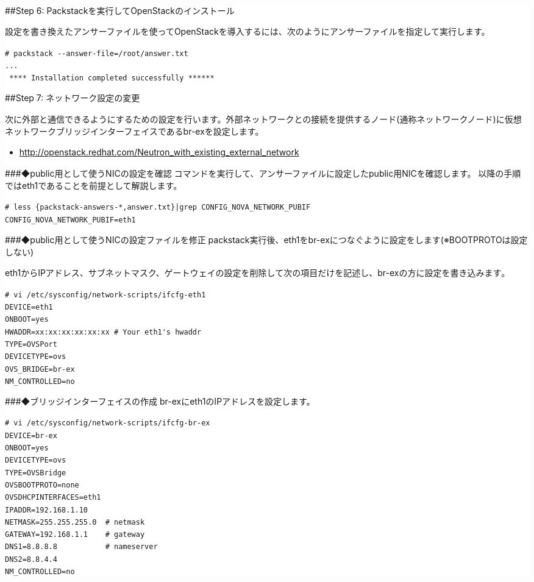 ##Step 6: Packstackを実行してOpenStackのインストール

設定を書き換えたアンサーファイルを使ってOpenStackを導入するには、次のようにアンサーファイルを指定して実行します。

````
# packstack --answer-file=/root/answer.txt
...
 **** Installation completed successfully ******
````

##Step 7: ネットワーク設定の変更

次に外部と通信できるようにするための設定を行います。外部ネットワークとの接続を提供するノード(通称ネットワークノード)に仮想ネットワークブリッジインターフェイスであるbr-exを設定します。

- <http://openstack.redhat.com/Neutron_with_existing_external_network>

###◆public用として使うNICの設定を確認
コマンドを実行して、アンサーファイルに設定したpublic用NICを確認します。
以降の手順ではeth1であることを前提として解説します。

````
# less {packstack-answers-*,answer.txt}|grep CONFIG_NOVA_NETWORK_PUBIF
CONFIG_NOVA_NETWORK_PUBIF=eth1
````

###◆public用として使うNICの設定ファイルを修正
packstack実行後、eth1をbr-exにつなぐように設定をします(※BOOTPROTOは設定しない)

eth1からIPアドレス、サブネットマスク、ゲートウェイの設定を削除して次の項目だけを記述し、br-exの方に設定を書き込みます｡

````
# vi /etc/sysconfig/network-scripts/ifcfg-eth1
DEVICE=eth1
ONBOOT=yes
HWADDR=xx:xx:xx:xx:xx:xx # Your eth1's hwaddr
TYPE=OVSPort
DEVICETYPE=ovs
OVS_BRIDGE=br-ex
NM_CONTROLLED=no
````

###◆ブリッジインターフェイスの作成
br-exにeth1のIPアドレスを設定します。

````
# vi /etc/sysconfig/network-scripts/ifcfg-br-ex
DEVICE=br-ex
ONBOOT=yes
DEVICETYPE=ovs
TYPE=OVSBridge
OVSBOOTPROTO=none
OVSDHCPINTERFACES=eth1
IPADDR=192.168.1.10
NETMASK=255.255.255.0  # netmask
GATEWAY=192.168.1.1    # gateway
DNS1=8.8.8.8           # nameserver
DNS2=8.8.4.4
NM_CONTROLLED=no
````
